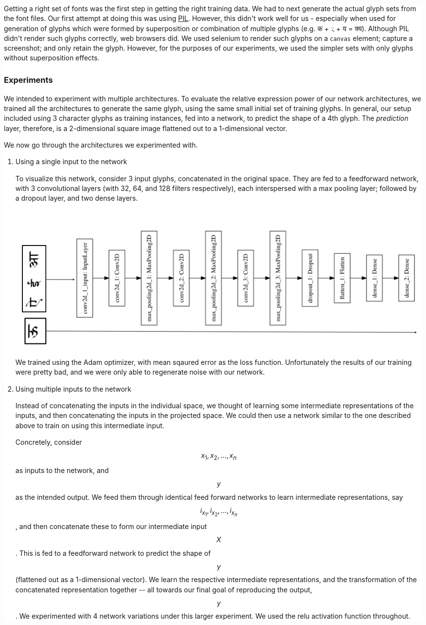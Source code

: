 Getting a right set of fonts was the first step in getting the right training data. We had to next generate the actual glyph sets from the font files. Our first attempt at doing this was using [PIL](https://pillow.readthedocs.io/en/latest/). However, this didn't work well for us - especially when used for generation of glyphs which were formed by superposition or combination of multiple glyphs (e.g. क + ྄ + य = क्य). Although PIL didn't render such glyphs correctly, web browsers did. We used selenium to render such glyphs on a `canvas` element; capture a screenshot; and only retain the glyph. However, for the purposes of our experiments, we used the simpler sets with only glyphs without superposition effects.

### Experiments
We intended to experiment with multiple architectures. To evaluate the relative expression power of our network architectures, we trained all the architectures to generate the same glyph, using the same small initial set of training glyphs. In general, our setup included using 3 character glyphs as training instances, fed into a network, to predict the shape of a 4th glyph. The *prediction* layer, therefore, is a 2-dimensional square image flattened out to a 1-dimensional vector.

We now go through the architectures we experimented with.

1. Using a single input to the network


   To visualize this network, consider 3 input glyphs, concatenated in the original space. They are fed to a feedforward network, with 3 convolutional layers (with 32, 64, and 128 filters respectively), each interspersed with a max pooling layer; followed by a dropout layer, and two dense layers.

   ![Single Input](/images/learning-to-write/model0.png)
   
   We trained using the Adam optimizer, with mean sqaured error as the loss function. Unfortunately the results of our training were pretty bad, and we were only able to regenerate noise with our network.

2. Using multiple inputs to the network

   Instead of concatenating the inputs in the individual space, we thought of learning some intermediate representations of the inputs, and then concatenating the inputs in the projected space. We could then use a network similar to the one described above to train on using this intermediate input. 
   
   Concretely, consider $$x_1, x_2, ..., x_n$$ as inputs to the network, and $$y$$ as the intended output. We feed them through identical feed forward networks to learn intermediate representations, say $$i_{x_1}, i_{x_2}, ..., i_{x_n}$$, and then concatenate these to form our intermediate input $$X$$. This is fed to a feedforward network to predict the shape of $$y$$ (flattened out as a 1-dimensional vector). We learn the respective intermediate representations, and the transformation of the concatenated representation together -- all towards our final goal of reproducing the output, $$y$$. We experimented with 4 network variations under this larger experiment. We used the relu activation function throughout.

